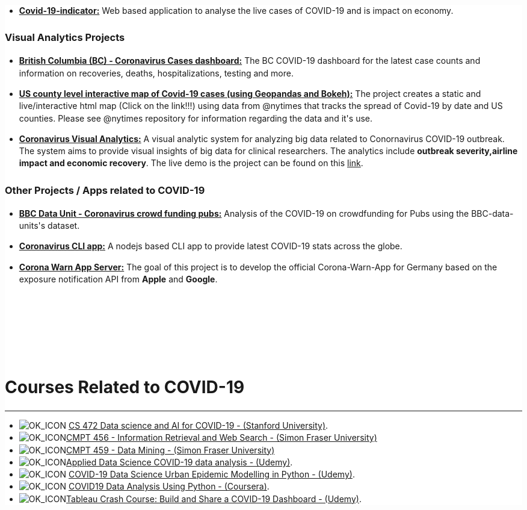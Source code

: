 * **[Covid-19-indicator:](https://github.com/sahib-pratap-singh/Covid-19-indicator)** Web based application to analyse the live cases of COVID-19 and is impact on economy.



### Visual Analytics Projects

* **[British Columbia (BC) - Coronavirus Cases dashboard:](https://experience.arcgis.com/experience/a6f23959a8b14bfa989e3cda29297ded)** The BC COVID-19 dashboard for the latest case counts and information on recoveries, deaths, hospitalizations, testing and more.


* **[US county level interactive map of Covid-19 cases (using Geopandas and Bokeh):](https://github.com/mwaugh0328/covid-19-map)** The project creates a static and live/interactive html map (Click on the link!!!) using data from @nytimes that tracks the spread of Covid-19 by date and US counties. Please see @nytimes repository for information regarding the data and it's use.

* **[Coronavirus Visual Analytics:](https://github.com/RongchenGuo/Coronavirus_Visual_Analytics)** A visual analytic system for analyzing big data related to Conornavirus COVID-19 outbreak. The system aims to provide visual insights of big data for clinical researchers. The analytics include **outbreak severity,airline impact and economic recovery**. The live demo is the project can be found on this [link](https://rongchenguo.github.io/Coronavirus_Visual_Analytics/#section2).

### Other Projects / Apps related to COVID-19

* **[BBC Data Unit - Coronavirus crowd funding pubs:](https://github.com/BBC-Data-Unit/coronavirus-crowdfundingpubs)** Analysis of the COVID-19 on crowdfunding for Pubs using the BBC-data-units's dataset.

* **[Coronavirus CLI app:](https://github.com/ahmadawais/corona-cli)** A nodejs based CLI app to provide latest COVID-19 stats across the globe.

* **[ Corona Warn App Server:](https://github.com/corona-warn-app/cwa-server)** The goal of this project is to develop the official Corona-Warn-App for Germany based on the exposure notification API from **Apple** and **Google**. 

<br/><br/>




<br/><br/>
# Courses Related to COVID-19
-----------
* ![OK_ICON](https://github.com/sfu-db/covid19-datasets/blob/master/assets/ok_icon.png) [CS 472 Data science and AI for COVID-19  - (Stanford University)](https://sites.google.com/view/data-science-covid-19).
* ![OK_ICON](https://github.com/sfu-db/covid19-datasets/blob/master/assets/ok_icon.png)[CMPT 456 - Information Retrieval and Web Search - (Simon Fraser University)](https://sites.google.com/view/ds-twins/home/cmpt-456)
* ![OK_ICON](https://github.com/sfu-db/covid19-datasets/blob/master/assets/ok_icon.png)[CMPT 459 - Data Mining - (Simon Fraser University)](https://sites.google.com/view/ds-twins/home/cmpt-459)
* ![OK_ICON](https://github.com/sfu-db/covid19-datasets/blob/master/assets/ok_icon.png)[Applied Data Science COVID-19 data analysis - (Udemy)](https://www.udemy.com/course/applied-data-science-covid-19-prototype/).
* ![OK_ICON](https://github.com/sfu-db/covid19-datasets/blob/master/assets/ok_icon.png) [COVID-19 Data Science Urban Epidemic Modelling in Python - (Udemy)](https://www.udemy.com/course/covid-19-urban-epidemic-modelling-in-python/).
* ![OK_ICON](https://github.com/sfu-db/covid19-datasets/blob/master/assets/ok_icon.png) [COVID19 Data Analysis Using Python - (Coursera)](https://www.coursera.org/projects/covid19-data-analysis-using-python).
* ![OK_ICON](https://github.com/sfu-db/covid19-datasets/blob/master/assets/ok_icon.png)[Tableau Crash Course: Build and Share a COVID-19 Dashboard - (Udemy)](https://www.udemy.com/course/tableau-crash-course-build-and-share-a-covid-19-dashboard/).
